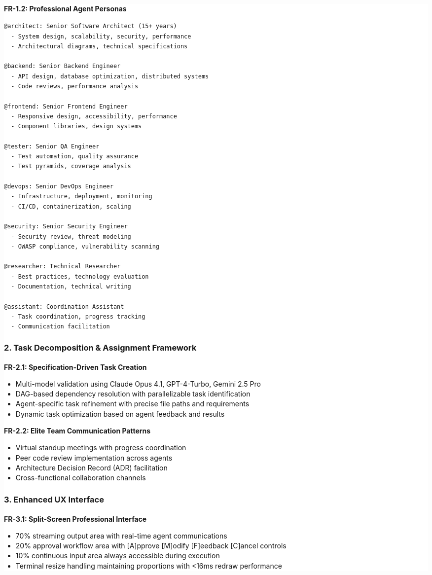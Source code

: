 **FR-1.2: Professional Agent Personas**
```
@architect: Senior Software Architect (15+ years)
  - System design, scalability, security, performance
  - Architectural diagrams, technical specifications

@backend: Senior Backend Engineer  
  - API design, database optimization, distributed systems
  - Code reviews, performance analysis

@frontend: Senior Frontend Engineer
  - Responsive design, accessibility, performance
  - Component libraries, design systems

@tester: Senior QA Engineer
  - Test automation, quality assurance
  - Test pyramids, coverage analysis

@devops: Senior DevOps Engineer
  - Infrastructure, deployment, monitoring
  - CI/CD, containerization, scaling

@security: Senior Security Engineer  
  - Security review, threat modeling
  - OWASP compliance, vulnerability scanning

@researcher: Technical Researcher
  - Best practices, technology evaluation
  - Documentation, technical writing

@assistant: Coordination Assistant
  - Task coordination, progress tracking
  - Communication facilitation
```

### 2. Task Decomposition & Assignment Framework

**FR-2.1: Specification-Driven Task Creation**
- Multi-model validation using Claude Opus 4.1, GPT-4-Turbo, Gemini 2.5 Pro
- DAG-based dependency resolution with parallelizable task identification
- Agent-specific task refinement with precise file paths and requirements
- Dynamic task optimization based on agent feedback and results

**FR-2.2: Elite Team Communication Patterns**
- Virtual standup meetings with progress coordination
- Peer code review implementation across agents
- Architecture Decision Record (ADR) facilitation
- Cross-functional collaboration channels

### 3. Enhanced UX Interface

**FR-3.1: Split-Screen Professional Interface**
- 70% streaming output area with real-time agent communications
- 20% approval workflow area with [A]pprove [M]odify [F]eedback [C]ancel controls
- 10% continuous input area always accessible during execution
- Terminal resize handling maintaining proportions with <16ms redraw performance
